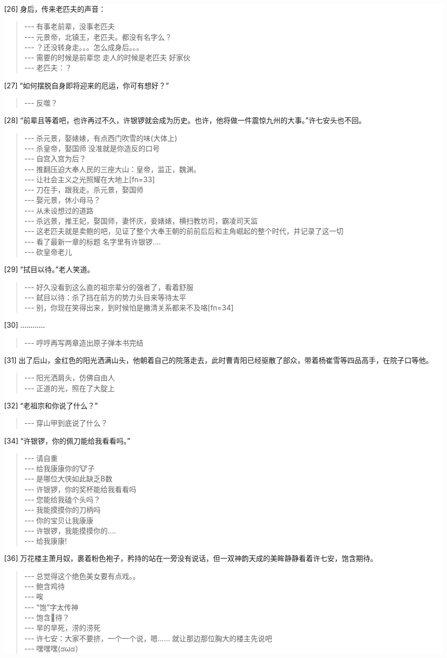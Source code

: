 [26] 身后，传来老匹夫的声音：
>--- 有事老前辈，没事老匹夫<br>
>--- 元景帝，北镇王，老匹夫。都没有名字么？<br>
>--- ？还没转身走。。。怎么成身后。。。<br>
>--- 需要的时候是前辈您
走人的时候是老匹夫
好家伙<br>
>--- 老匹夫：？<br>

[27] “如何摆脱自身即将迎来的厄运，你可有想好？”
>--- 反噬？<br>

[28] “前辈且等着吧，也许再过不久，许银锣就会成为历史。也许，他将做一件震惊九州的大事。”许七安头也不回。
>--- 杀元景，娶婊婊，有点西门吹雪的味(大体上)<br>
>--- 杀皇帝，娶国师 没准就是你造反的口号<br>
>--- 自宫入宫为后？<br>
>--- 推翻压迫大奉人民的三座大山：皇帝，监正，魏渊。<br>
>--- 让社会主义之光照耀在大地上[fn=33]<br>
>--- 刀在手，跟我走。杀元景，娶国师<br>
>--- 娶元景，休小母马？<br>
>--- 从未设想过的道路<br>
>--- 杀远景，推王妃，娶国师，妻怀庆，妾婊婊，横扫教坊司，霸凌司天监<br>
>--- 这老匹夫就是卖鲍的吧，见证了整个大奉王朝的前前后后和主角崛起的整个时代，并记录了这一切<br>
>--- 看了最新一章的标题 名字里有许银锣....<br>
>--- 砍皇帝老儿<br>

[29] “拭目以待。”老人笑道。
>--- 好久没看到这么直的祖宗辈分的强者了，看着舒服<br>
>--- 弑目以待：杀了挡在前方的势力头目来等待太平<br>
>--- 别，你现在笑得出来，到时候怕是撇清关系都来不及咯[fn=34]<br>

[30] ............
>--- 哼哼再写两章造出原子弹本书完结<br>

[31] 出了后山，金红色的阳光洒满山头，他朝着自己的院落走去，此时曹青阳已经驱散了部众，带着杨崔雪等四品高手，在院子口等他。
>--- 阳光洒肩头，仿佛自由人<br>
>--- 正道的光，照在了大腚上<br>

[32] “老祖宗和你说了什么？”
>--- 穿山甲到底说了什么？<br>

[34] “许银锣，你的佩刀能给我看看吗。”
>--- 请自重<br>
>--- 给我康康你的🐮子<br>
>--- 是哪位大侠如此缺乏B数<br>
>--- 许银锣，你的奖杯能给我看看吗<br>
>--- 您能给我磕个头吗？<br>
>--- 我能摸摸你的刀柄吗<br>
>--- 你的宝贝让我康康<br>
>--- 许银锣，我能摸摸你的....<br>
>--- 给我康康!<br>

[36] 万花楼主萧月奴，裹着粉色袍子，矜持的站在一旁没有说话，但一双神韵天成的美眸静静看着许七安，饱含期待。
>--- 总觉得这个绝色美女要有点戏。。<br>
>--- 鲍含鸡待<br>
>--- 唉<br>
>--- “饱”字太传神<br>
>--- 饱含🐔待？<br>
>--- 旱的旱死，涝的涝死<br>
>--- 许七安：大家不要挤，一个一个说，嗯…… 就让那边那位胸大的楼主先说吧<br>
>--- 嘿嘿嘿(ಡωಡ）<br>
